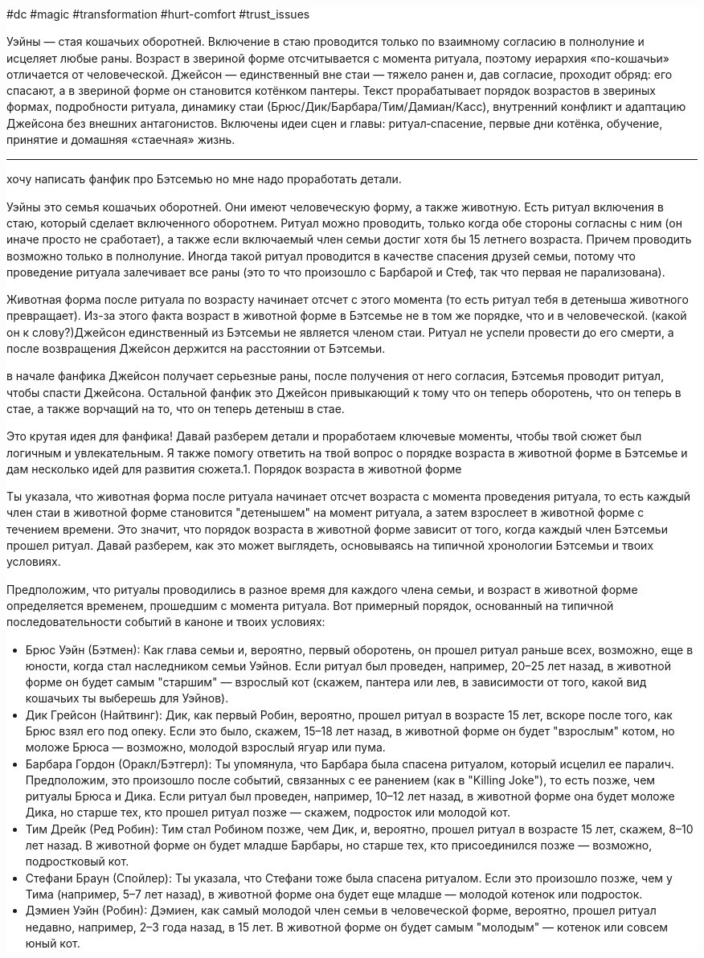 #dc #magic #transformation #hurt-comfort #trust_issues

Уэйны — стая кошачьих оборотней. Включение в стаю проводится только по взаимному согласию в полнолуние и исцеляет любые раны. Возраст в звериной форме отсчитывается с момента ритуала, поэтому иерархия «по-кошачьи» отличается от человеческой. Джейсон — единственный вне стаи — тяжело ранен и, дав согласие, проходит обряд: его спасают, а в звериной форме он становится котёнком пантеры. Текст прорабатывает порядок возрастов в звериных формах, подробности ритуала, динамику стаи (Брюс/Дик/Барбара/Тим/Дамиан/Касс), внутренний конфликт и адаптацию Джейсона без внешних антагонистов. Включены идеи сцен и главы: ритуал‑спасение, первые дни котёнка, обучение, принятие и домашняя «стаечная» жизнь.

---
хочу написать фанфик про Бэтсемью но мне надо проработать детали.

Уэйны это семья кошачьих оборотней. Они имеют человеческую форму, а также животную. Есть ритуал включения в стаю, который сделает включенного оборотнем. Ритуал можно проводить, только когда обе стороны согласны с ним (он иначе просто не сработает), а также если включаемый член семьи достиг хотя бы 15 летнего возраста. Причем проводить возможно только в полнолуние. Иногда такой ритуал проводится в качестве спасения друзей семьи, потому что проведение ритуала залечивает все раны (это то что произошло с Барбарой и Стеф, так что первая не парализована).

Животная форма после ритуала по возрасту начинает отсчет с этого момента (то есть ритуал тебя в детеныша животного превращает). Из-за этого факта возраст в животной форме в Бэтсемье не в том же порядке, что и в человеческой. (какой он к слову?)Джейсон единственный из Бэтсемьи не является членом стаи. Ритуал не успели провести до его смерти, а после возвращения Джейсон держится на расстоянии от Бэтсемьи.

в начале фанфика Джейсон получает серьезные раны, после получения от него согласия, Бэтсемья проводит ритуал, чтобы спасти Джейсона. Остальной фанфик это Джейсон привыкающий к тому что он теперь оборотень, что он теперь в стае, а также ворчащий на то, что он теперь детеныш в стае.

Это крутая идея для фанфика! Давай разберем детали и проработаем ключевые моменты, чтобы твой сюжет был логичным и увлекательным. Я также помогу ответить на твой вопрос о порядке возраста в животной форме в Бэтсемье и дам несколько идей для развития сюжета.1. Порядок возраста в животной форме

Ты указала, что животная форма после ритуала начинает отсчет возраста с момента проведения ритуала, то есть каждый член стаи в животной форме становится "детенышем" на момент ритуала, а затем взрослеет в животной форме с течением времени. Это значит, что порядок возраста в животной форме зависит от того, когда каждый член Бэтсемьи прошел ритуал. Давай разберем, как это может выглядеть, основываясь на типичной хронологии Бэтсемьи и твоих условиях.

Предположим, что ритуалы проводились в разное время для каждого члена семьи, и возраст в животной форме определяется временем, прошедшим с момента ритуала. Вот примерный порядок, основанный на типичной последовательности событий в каноне и твоих условиях:

- Брюс Уэйн (Бэтмен): Как глава семьи и, вероятно, первый оборотень, он прошел ритуал раньше всех, возможно, еще в юности, когда стал наследником семьи Уэйнов. Если ритуал был проведен, например, 20–25 лет назад, в животной форме он будет самым "старшим" — взрослый кот (скажем, пантера или лев, в зависимости от того, какой вид кошачьих ты выберешь для Уэйнов).
- Дик Грейсон (Найтвинг): Дик, как первый Робин, вероятно, прошел ритуал в возрасте 15 лет, вскоре после того, как Брюс взял его под опеку. Если это было, скажем, 15–18 лет назад, в животной форме он будет "взрослым" котом, но моложе Брюса — возможно, молодой взрослый ягуар или пума.
- Барбара Гордон (Оракл/Бэтгерл): Ты упомянула, что Барбара была спасена ритуалом, который исцелил ее паралич. Предположим, это произошло после событий, связанных с ее ранением (как в "Killing Joke"), то есть позже, чем ритуалы Брюса и Дика. Если ритуал был проведен, например, 10–12 лет назад, в животной форме она будет моложе Дика, но старше тех, кто прошел ритуал позже — скажем, подросток или молодой кот.
- Тим Дрейк (Ред Робин): Тим стал Робином позже, чем Дик, и, вероятно, прошел ритуал в возрасте 15 лет, скажем, 8–10 лет назад. В животной форме он будет младше Барбары, но старше тех, кто присоединился позже — возможно, подростковый кот.
- Стефани Браун (Спойлер): Ты указала, что Стефани тоже была спасена ритуалом. Если это произошло позже, чем у Тима (например, 5–7 лет назад), в животной форме она будет еще младше — молодой котенок или подросток.
- Дэмиен Уэйн (Робин): Дэмиен, как самый молодой член семьи в человеческой форме, вероятно, прошел ритуал недавно, например, 2–3 года назад, в 15 лет. В животной форме он будет самым "молодым" — котенок или совсем юный кот.